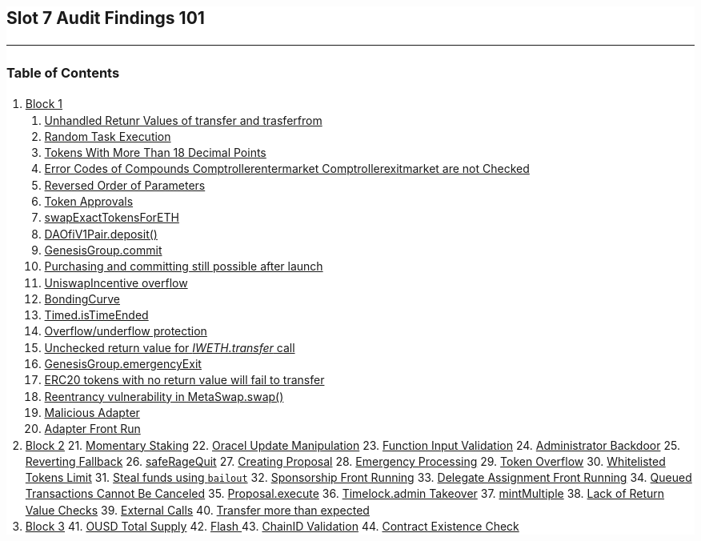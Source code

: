 ## Slot 7 Audit Findings 101

---
### Table of Contents
1. [Block 1](#block-1)
    1. [Unhandled Retunr Values of transfer and trasferfrom](#1-unhandled-return-values-of-transfer-and-transferfrom)
    2. [Random Task Execution](#2-random-task-execution)
    3. [Tokens With More Than 18 Decimal Points](#3-tokens-with-more-than-18-decimal-points-will-cause-issues)
    4. [Error Codes of Compounds Comptrollerentermarket Comptrollerexitmarket are not Checked](#4-error-codes-of-compounds-comptrollerentermarket-comptrollerexitmarket-are-not-checked)
    5. [Reversed Order of Parameters](#5-reversed-order-of-parameters-in-allowance-function-call)
    6. [Token Approvals](#6-token-approvals-can-be-stolen-in-daofiv1router01addliquidity)
    7. [swapExactTokensForETH](#7-swapexacttokensforeth_-checks-the-wrong-return-value)
    8. [DAOfiV1Pair.deposit()](#8-daofiv1pairdeposit-accepts-deposits-of-zero-blocking-the-pool)
    9. [GenesisGroup.commit](#9-genesisgroupcommit-overwrites-previously-committed-values)
    10. [Purchasing and committing still possible after launch](#10-purchasing-and-committing-still-possible-after-launch)
    11. [UniswapIncentive overflow](#11-uniswapincentive-overflow-on-pre-transfer-hooks)
    12. [BondingCurve](#12-bondingcurve-allows-users-to-acquire-fei-before-launch)
    13. [Timed.isTimeEnded](#13-timedistimeended-returns-true-if-the-timer-has-not-been-initialized)
    14. [Overflow/underflow protection](#14-overflowunderflow-protection)
    15. [Unchecked return value for _IWETH.transfer_ call](#15-unchecked-return-value-for-iwethtransfer-call)
    16. [GenesisGroup.emergencyExit](#16-genesisgroupemergencyexit-remains-functional-after-launch)
    17. [ERC20 tokens with no return value will fail to transfer](#17-erc20-tokens-with-no-return-value-will-fail-to-transfer)
    18. [Reentrancy vulnerability in MetaSwap.swap()](#18-reentrancy-vulnerability-in-metaswapswap)
    19. [Malicious Adapter](#19-a-new-malicious-adapter-can-access-users-tokens)
    20. [Adapter Front Run](#20-owner-can-front-run-traders-by-updating-adapters)
2. [Block 2](#block-2)
    21. [Momentary Staking](#21-users-can-collect-interest-from-savingscontract-by-only-staking-mtokens-momentarily)
    22. [Oracel Update Manipulation](#22-oracle-updates-can-be-manipulated-to-perform-atomic-front-running-attack)
    23. [Function Input Validation](#23-certain-functions-lack-input-validation-routines)
    24. [Administrator Backdoor](#24-remove-loihi-methods-that-can-be-used-as-backdoors-by-the-administrator)
    25. [Reverting Fallback](#25-a-reverting-fallback-function-will-lock-up-all-payouts)
    26. [safeRageQuit](#26-saferagequit-makes-you-lose-funds)
    27. [Creating Proposal](#27-creating-proposal-is-not-trustless)
    28. [Emergency Processing](#28-emergency-processing-can-be-blocked)
    29. [Token Overflow](#29-token-overflow-might-result-in-system-halt-or-loss-of-funds)
    30. [Whitelisted Tokens Limit](#30-whitelisted-tokens-limit)
    31. [Steal funds using ``bailout``](#31-summoner-can-steal-funds-using-bailout)
    32. [Sponsorship Front Running](#32-sponsorship-front-running)
    33. [Delegate Assignment Front Running](#33-delegate-assignment-front-running)
    34. [Queued Transactions Cannot Be Canceled](#34-queued-transactions-cannot-be-canceled)
    35. [Proposal.execute](#35-proposal-transactions-can-be-executed-separately-and-block-proposalexecute-call)
    36. [Timelock.admin Takeover](#36-proposals-could-allow-timelockadmin-takeover)
    37. [mintMultiple](#37-reentrancy-and-untrusted-contract-call-in-mintmultiple)
    38. [Lack of Return Value Checks](#38-lack-of-return-value-checks-can-lead-to-unexpected-results)
    39. [External Calls](#39-external-calls-in-loop-can-lead-to-denial-of-service)
    40. [Transfer more than expected](#40-ousd-allows-users-to-transfer-more-tokens-than-expected)
3. [Block 3](#block-3)
    41. [OUSD Total Supply](#41-ousd-total-supply-can-be-arbitrary-even-smaller-than-user-balances)
    42. [Flash ](#42-flash-minting-can-be-used-to-redeem-fydai)
    43. [ChainID Validation](#43-lack-of-chainid-validation-allows-signatures-to-be-re-used-across-forks)
    44. [Contract Existence Check](#44-lack-of-a-contract-existence-check-allows-token-theft)